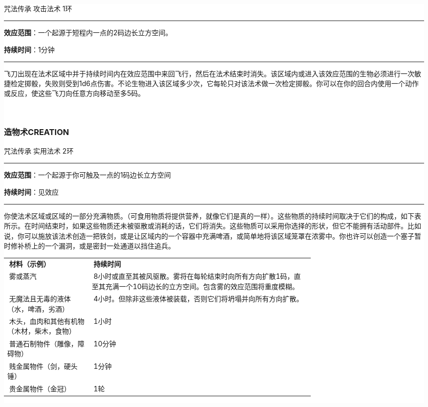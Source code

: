 咒法传承 攻击法术 1环

------------------------------------------------------------------------

**效应范围**：一个起源于短程内一点的2码边长立方空间。  

**持续时间**：1分钟

------------------------------------------------------------------------

飞刀出现在法术区域中并于持续时间内在效应范围中来回飞行，然后在法术结束时消失。该区域内或进入该效应范围的生物必须进行一次敏捷检定掷骰，失败则受到1d6点伤害。不论生物进入该区域多少次，它每轮只对该法术做一次检定掷骰。你可以在你的回合内使用一个动作或反应，使这些飞刀向任意方向移动至多5码。  

 

### 造物术CREATION

咒法传承 实用法术 2环

------------------------------------------------------------------------

**效应范围**：一个起源于你可触及一点的1码边长立方空间  

**持续时间**：见效应

------------------------------------------------------------------------

你使法术区域或区域的一部分充满物质。（可食用物质将提供营养，就像它们是真的一样）。这些物质的持续时间取决于它们的构成，如下表所示。在时间结束时，如果这些物质还未被驱散或消耗的话，它们将消失。这些物质可以采用你选择的形状，但它不能拥有活动部件。比如说，你可以施放该法术创造一把铁剑，或是让区域内的一个容器中充满啤酒，或简单地将该区域笼罩在浓雾中。你也许可以创造一个塞子暂时修补桥上的一个漏洞，或是密封一处通道以挡住追兵。

<table style="HEIGHT: 297px; WIDTH: 628px; BORDER-COLLAPSE: collapse"
data-bordercolor="#000000" data-cellspacing="0" data-cellpadding="2"
width="628" data-border="0">
<tbody>
<tr class="odd">
<td> <strong>材料（示例）</strong></td>
<td> <strong>持续时间</strong></td>
</tr>
<tr class="even">
<td> 雾或蒸汽</td>
<td> 8小时或直至其被风驱散。雾将在每轮结束时向所有方向扩散1码，直至其充满一个10码边长的立方空间。包含雾的效应范围将重度模糊。</td>
</tr>
<tr class="odd">
<td> 无魔法且无毒的液体（水，啤酒，劣酒）</td>
<td> 4小时。但除非这些液体被装载，否则它们将坍塌并向所有方向扩散。</td>
</tr>
<tr class="even">
<td> 木头，血肉和其他有机物（木材，柴木，食物）</td>
<td> 1小时</td>
</tr>
<tr class="odd">
<td> 普通石制物件（雕像，障碍物）</td>
<td> 10分钟</td>
</tr>
<tr class="even">
<td> 贱金属物件（剑，硬头锤）  </td>
<td> 1分钟</td>
</tr>
<tr class="odd">
<td> 贵金属物件（金冠） </td>
<td> 1轮</td>
</tr>
</tbody>
</table>
